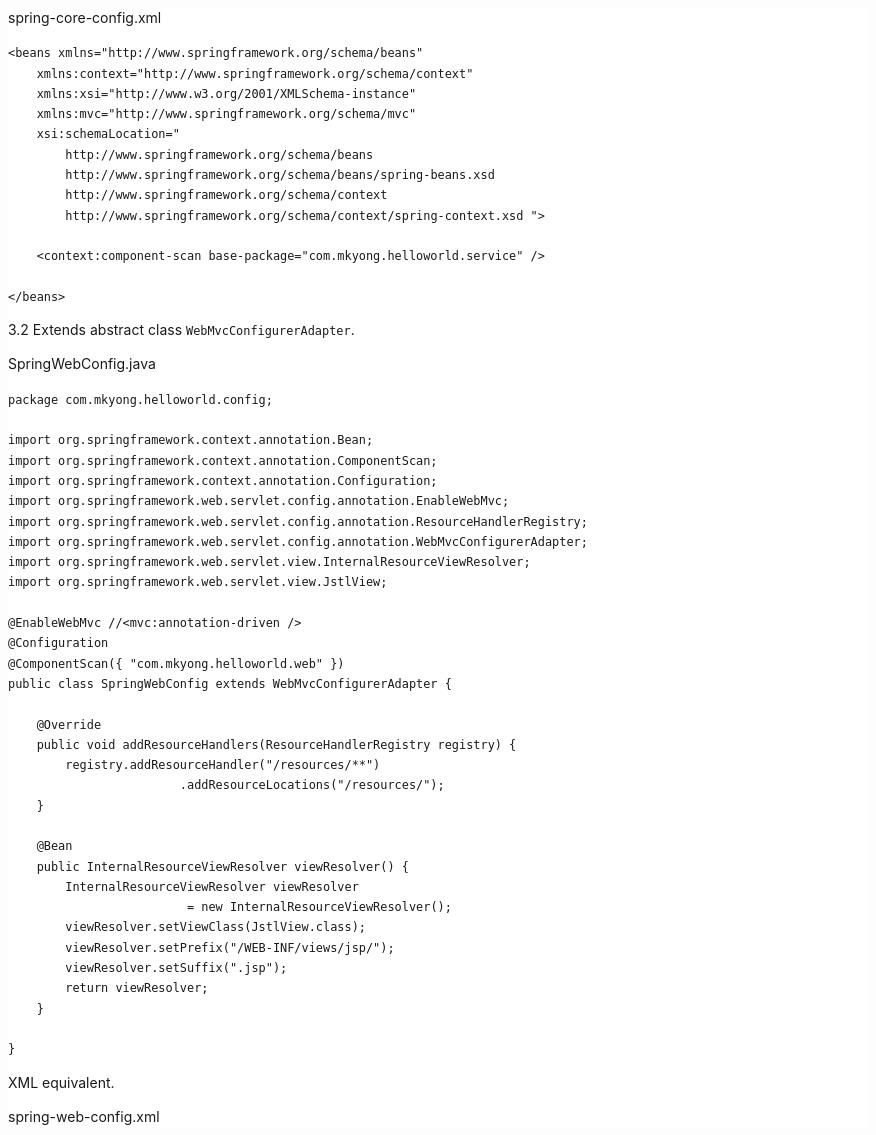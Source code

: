 spring-core-config.xml

    <beans xmlns="http://www.springframework.org/schema/beans"
    	xmlns:context="http://www.springframework.org/schema/context"
    	xmlns:xsi="http://www.w3.org/2001/XMLSchema-instance"
    	xmlns:mvc="http://www.springframework.org/schema/mvc"
    	xsi:schemaLocation="
            http://www.springframework.org/schema/beans
            http://www.springframework.org/schema/beans/spring-beans.xsd
            http://www.springframework.org/schema/context
            http://www.springframework.org/schema/context/spring-context.xsd ">

    	<context:component-scan base-package="com.mkyong.helloworld.service" />

    </beans>

3.2 Extends abstract class `WebMvcConfigurerAdapter`.

SpringWebConfig.java

    package com.mkyong.helloworld.config;

    import org.springframework.context.annotation.Bean;
    import org.springframework.context.annotation.ComponentScan;
    import org.springframework.context.annotation.Configuration;
    import org.springframework.web.servlet.config.annotation.EnableWebMvc;
    import org.springframework.web.servlet.config.annotation.ResourceHandlerRegistry;
    import org.springframework.web.servlet.config.annotation.WebMvcConfigurerAdapter;
    import org.springframework.web.servlet.view.InternalResourceViewResolver;
    import org.springframework.web.servlet.view.JstlView;

    @EnableWebMvc //<mvc:annotation-driven />
    @Configuration
    @ComponentScan({ "com.mkyong.helloworld.web" })
    public class SpringWebConfig extends WebMvcConfigurerAdapter {

    	@Override
    	public void addResourceHandlers(ResourceHandlerRegistry registry) {
    		registry.addResourceHandler("/resources/**")
                            .addResourceLocations("/resources/");
    	}

    	@Bean
    	public InternalResourceViewResolver viewResolver() {
    		InternalResourceViewResolver viewResolver
                             = new InternalResourceViewResolver();
    		viewResolver.setViewClass(JstlView.class);
    		viewResolver.setPrefix("/WEB-INF/views/jsp/");
    		viewResolver.setSuffix(".jsp");
    		return viewResolver;
    	}

    }

XML equivalent.

spring-web-config.xml
